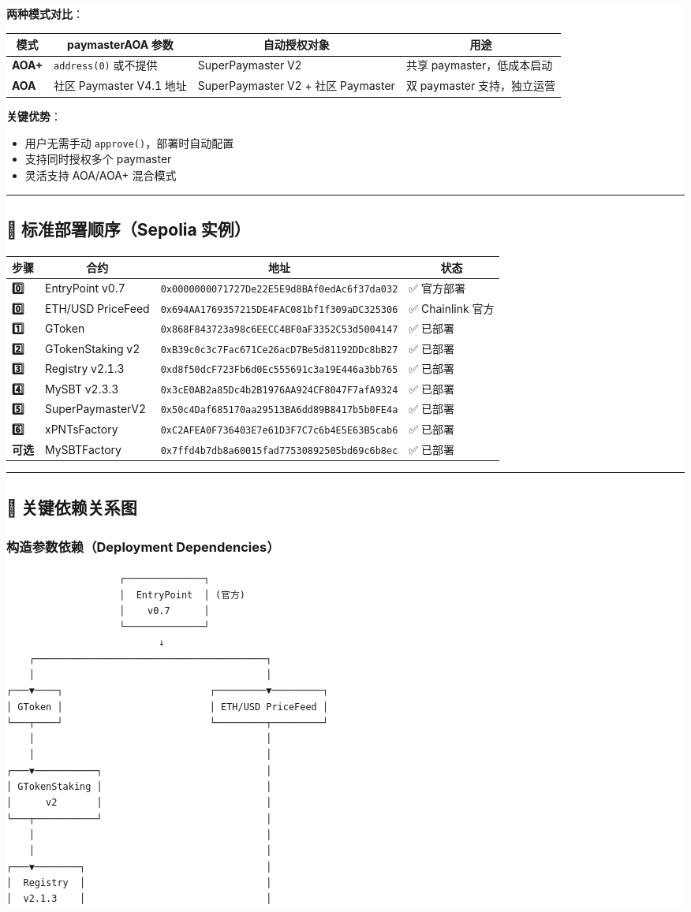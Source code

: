
  **两种模式对比**：

  | 模式 | paymasterAOA 参数 | 自动授权对象 | 用途 |
  |------|------------------|-------------|------|
  | **AOA+** | `address(0)` 或不提供 | SuperPaymaster V2 | 共享 paymaster，低成本启动 |
  | **AOA** | 社区 Paymaster V4.1 地址 | SuperPaymaster V2 + 社区 Paymaster | 双 paymaster 支持，独立运营 |

  **关键优势**：
  - 用户无需手动 `approve()`，部署时自动配置
  - 支持同时授权多个 paymaster
  - 灵活支持 AOA/AOA+ 混合模式

---

## 🔄 标准部署顺序（Sepolia 实例）

| 步骤 | 合约 | 地址 | 状态 |
|------|------|------|------|
| **0️⃣** | EntryPoint v0.7 | `0x0000000071727De22E5E9d8BAf0edAc6f37da032` | ✅ 官方部署 |
| **0️⃣** | ETH/USD PriceFeed | `0x694AA1769357215DE4FAC081bf1f309aDC325306` | ✅ Chainlink 官方 |
| **1️⃣** | GToken | `0x868F843723a98c6EECC4BF0aF3352C53d5004147` | ✅ 已部署 |
| **2️⃣** | GTokenStaking v2 | `0xB39c0c3c7Fac671Ce26acD7Be5d81192DDc8bB27` | ✅ 已部署 |
| **3️⃣** | Registry v2.1.3 | `0xd8f50dcF723Fb6d0Ec555691c3a19E446a3bb765` | ✅ 已部署 |
| **4️⃣** | MySBT v2.3.3 | `0x3cE0AB2a85Dc4b2B1976AA924CF8047F7afA9324` | ✅ 已部署 |
| **5️⃣** | SuperPaymasterV2 | `0x50c4Daf685170aa29513BA6dd89B8417b5b0FE4a` | ✅ 已部署 |
| **6️⃣** | xPNTsFactory | `0xC2AFEA0F736403E7e61D3F7C7c6b4E5E63B5cab6` | ✅ 已部署 |
| **可选** | MySBTFactory | `0x7ffd4b7db8a60015fad77530892505bd69c6b8ec` | ✅ 已部署 |

---

## 🔗 关键依赖关系图

### 构造参数依赖（Deployment Dependencies）

```
                    ┌──────────────┐
                    │  EntryPoint  │ (官方)
                    │    v0.7      │
                    └──────────────┘
                           ↓
    ┌─────────────────────────────────────────┐
    │                                         │
┌───▼────┐                          ┌─────────▼─────────┐
│ GToken │                          │ ETH/USD PriceFeed │
└───┬────┘                          └─────────┬─────────┘
    │                                         │
    │                                         │
┌───▼───────────┐                             │
│ GTokenStaking │                             │
│      v2       │                             │
└───┬───────────┘                             │
    │                                         │
    │                                         │
┌───▼────────┐                                │
│  Registry  │                                │
│  v2.1.3    │                                │
```